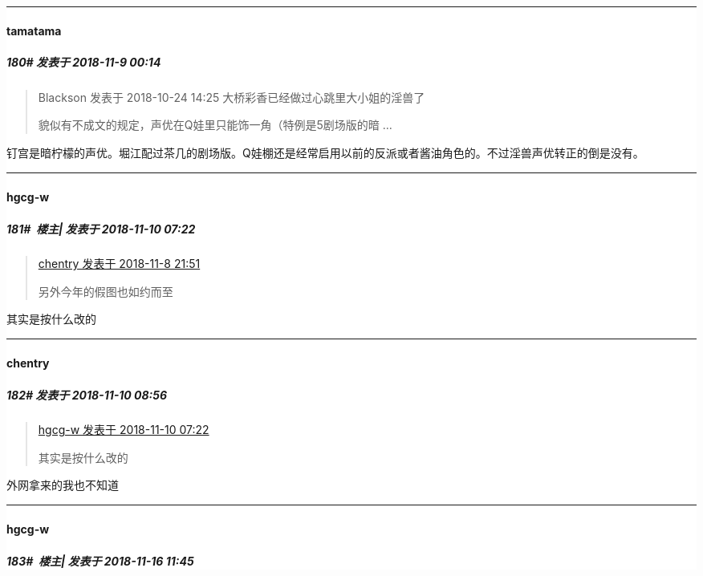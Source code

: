 





*****

####  tamatama  
##### 180#       发表于 2018-11-9 00:14



<blockquote>Blackson 发表于 2018-10-24 14:25
大桥彩香已经做过心跳里大小姐的淫兽了


貌似有不成文的规定，声优在Q娃里只能饰一角（特例是5剧场版的暗 ...</blockquote>
钉宫是暗柠檬的声优。堀江配过茶几的剧场版。Q娃棚还是经常启用以前的反派或者酱油角色的。不过淫兽声优转正的倒是没有。







*****

####  hgcg-w  
##### 181#         楼主| 发表于 2018-11-10 07:22



<blockquote><a href="httphttps://bbs.saraba1st.com/2b/forum.php?mod=redirect&amp;goto=findpost&amp;pid=41530403&amp;ptid=1785119" target="_blank">chentry 发表于 2018-11-8 21:51</a>

另外今年的假图也如约而至</blockquote>
其实是按什么改的







*****

####  chentry  
##### 182#       发表于 2018-11-10 08:56



<blockquote><a href="httphttps://bbs.saraba1st.com/2b/forum.php?mod=redirect&amp;goto=findpost&amp;pid=41544241&amp;ptid=1785119" target="_blank">hgcg-w 发表于 2018-11-10 07:22</a>

其实是按什么改的</blockquote>
外网拿来的我也不知道







*****

####  hgcg-w  
##### 183#         楼主| 发表于 2018-11-16 11:45
